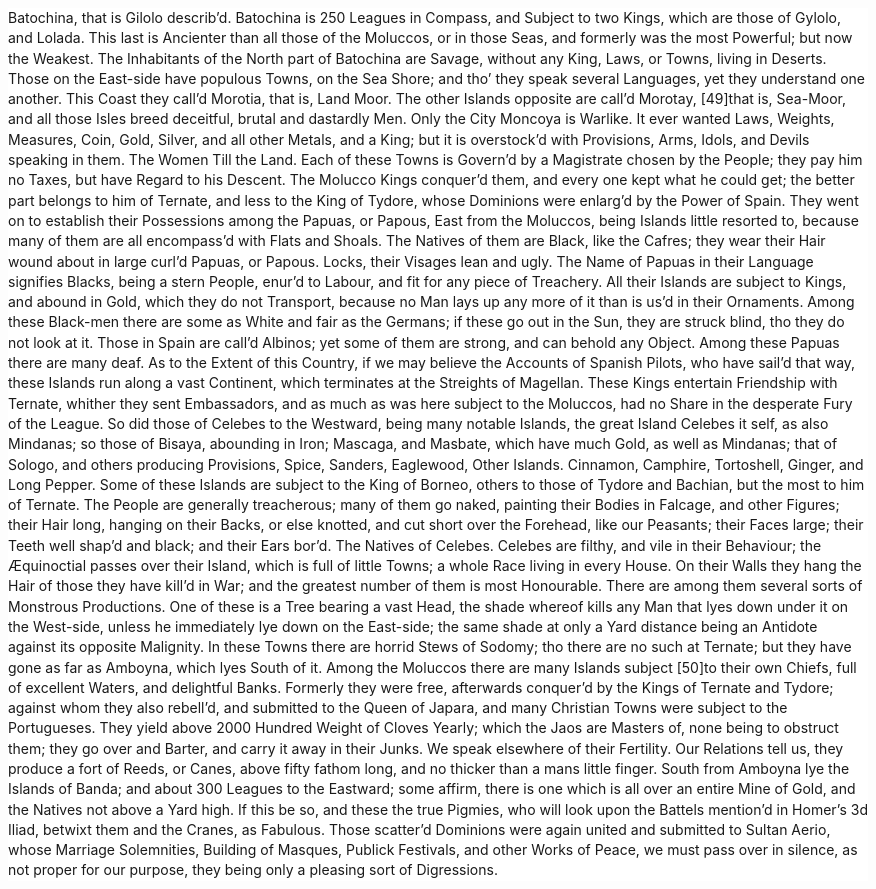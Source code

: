 Batochina, that is Gilolo describ’d. Batochina is 250 Leagues in Compass, and Subject to two Kings, which are those of Gylolo, and Lolada. This last is Ancienter than all those of the Moluccos, or in those Seas, and formerly was the most Powerful; but now the Weakest. The Inhabitants of the North part of Batochina are Savage, without any King, Laws, or Towns, living in Deserts. Those on the East-side have populous Towns, on the Sea Shore; and tho’ they speak several Languages, yet they understand one another. This Coast they call’d Morotia, that is, Land Moor. The other Islands opposite are call’d Morotay, [49]that is, Sea-Moor, and all those Isles breed deceitful, brutal and dastardly Men. Only the City Moncoya is Warlike. It ever wanted Laws, Weights, Measures, Coin, Gold, Silver, and all other Metals, and a King; but it is overstock’d with Provisions, Arms, Idols, and Devils speaking in them. The Women Till the Land. Each of these Towns is Govern’d by a Magistrate chosen by the People; they pay him no Taxes, but have Regard to his Descent. The Molucco Kings conquer’d them, and every one kept what he could get; the better part belongs to him of Ternate, and less to the King of Tydore, whose Dominions were enlarg’d by the Power of Spain. They went on to establish their Possessions among the Papuas, or Papous, East from the Moluccos, being Islands little resorted to, because many of them are all encompass’d with Flats and Shoals. The Natives of them are Black, like the Cafres; they wear their Hair wound about in large curl’d Papuas, or Papous. Locks, their Visages lean and ugly. The Name of Papuas in their Language signifies Blacks, being a stern People, enur’d to Labour, and fit for any piece of Treachery. All their Islands are subject to Kings, and abound in Gold, which they do not Transport, because no Man lays up any more of it than is us’d in their Ornaments. Among these Black-men there are some as White and fair as the Germans; if these go out in the Sun, they are struck blind, tho they do not look at it. Those in Spain are call’d Albinos; yet some of them are strong, and can behold any Object. Among these Papuas there are many deaf. As to the Extent of this Country, if we may believe the Accounts of Spanish Pilots, who have sail’d that way, these Islands run along a vast Continent, which terminates at the Streights of Magellan. These Kings entertain Friendship with Ternate, whither they sent Embassadors, and as much as was here subject to the Moluccos, had no Share in the desperate Fury of the League. So did those of Celebes to the Westward, being many notable Islands, the great Island Celebes it self, as also Mindanas; so those of Bisaya, abounding in Iron; Mascaga, and Masbate, which have much Gold, as well as Mindanas; that of Sologo, and others producing Provisions, Spice, Sanders, Eaglewood, Other Islands. Cinnamon, Camphire, Tortoshell, Ginger, and Long Pepper. Some of these Islands are subject to the King of Borneo, others to those of Tydore and Bachian, but the most to him of Ternate. The People are generally treacherous; many of them go naked, painting their Bodies in Falcage, and other Figures; their Hair long, hanging on their Backs, or else knotted, and cut short over the Forehead, like our Peasants; their Faces large; their Teeth well shap’d and black; and their Ears bor’d. The Natives of Celebes. Celebes are filthy, and vile in their Behaviour; the Æquinoctial passes over their Island, which is full of little Towns; a whole Race living in every House. On their Walls they hang the Hair of those they have kill’d in War; and the greatest number of them is most Honourable. There are among them several sorts of Monstrous Productions. One of these is a Tree bearing a vast Head, the shade whereof kills any Man that lyes down under it on the West-side, unless he immediately lye down on the East-side; the same shade at only a Yard distance being an Antidote against its opposite Malignity. In these Towns there are horrid Stews of Sodomy; tho there are no such at Ternate; but they have gone as far as Amboyna, which lyes South of it. Among the Moluccos there are many Islands subject [50]to their own Chiefs, full of excellent Waters, and delightful Banks. Formerly they were free, afterwards conquer’d by the Kings of Ternate and Tydore; against whom they also rebell’d, and submitted to the Queen of Japara, and many Christian Towns were subject to the Portugueses. They yield above 2000 Hundred Weight of Cloves Yearly; which the Jaos are Masters of, none being to obstruct them; they go over and Barter, and carry it away in their Junks. We speak elsewhere of their Fertility. Our Relations tell us, they produce a fort of Reeds, or Canes, above fifty fathom long, and no thicker than a mans little finger. South from Amboyna lye the Islands of Banda; and about 300 Leagues to the Eastward; some affirm, there is one which is all over an entire Mine of Gold, and the Natives not above a Yard high. If this be so, and these the true Pigmies, who will look upon the Battels mention’d in Homer’s 3d Iliad, betwixt them and the Cranes, as Fabulous. Those scatter’d Dominions were again united and submitted to Sultan Aerio, whose Marriage Solemnities, Building of Masques, Publick Festivals, and other Works of Peace, we must pass over in silence, as not proper for our purpose, they being only a pleasing sort of Digressions.
